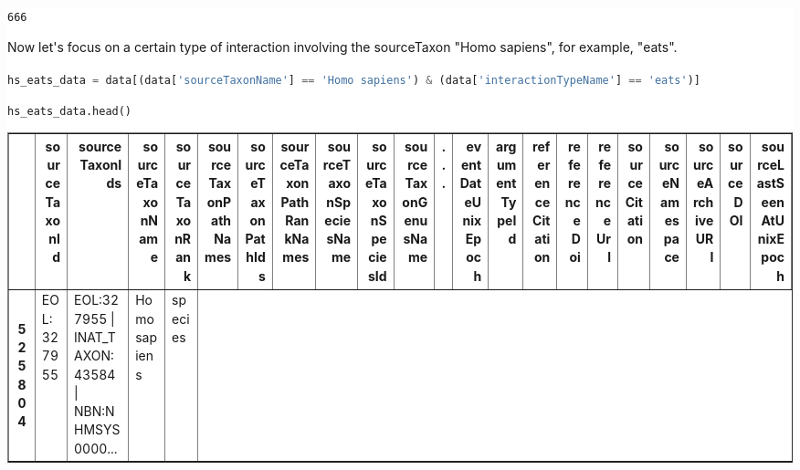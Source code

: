 

    666



Now let's focus on a certain type of interaction involving the sourceTaxon "Homo sapiens", for example, "eats".


```python
hs_eats_data = data[(data['sourceTaxonName'] == 'Homo sapiens') & (data['interactionTypeName'] == 'eats')]
```


```python
hs_eats_data.head()
```




<div>
<style scoped>
    .dataframe tbody tr th:only-of-type {
        vertical-align: middle;
    }

    .dataframe tbody tr th {
        vertical-align: top;
    }

    .dataframe thead th {
        text-align: right;
    }
</style>
<table border="1" class="dataframe">
  <thead>
    <tr style="text-align: right;">
      <th></th>
      <th>sourceTaxonId</th>
      <th>sourceTaxonIds</th>
      <th>sourceTaxonName</th>
      <th>sourceTaxonRank</th>
      <th>sourceTaxonPathNames</th>
      <th>sourceTaxonPathIds</th>
      <th>sourceTaxonPathRankNames</th>
      <th>sourceTaxonSpeciesName</th>
      <th>sourceTaxonSpeciesId</th>
      <th>sourceTaxonGenusName</th>
      <th>...</th>
      <th>eventDateUnixEpoch</th>
      <th>argumentTypeId</th>
      <th>referenceCitation</th>
      <th>referenceDoi</th>
      <th>referenceUrl</th>
      <th>sourceCitation</th>
      <th>sourceNamespace</th>
      <th>sourceArchiveURI</th>
      <th>sourceDOI</th>
      <th>sourceLastSeenAtUnixEpoch</th>
    </tr>
  </thead>
  <tbody>
    <tr>
      <th>525804</th>
      <td>EOL:327955</td>
      <td>EOL:327955 | INAT_TAXON:43584 | NBN:NHMSYS0000...</td>
      <td>Homo sapiens</td>
      <td>species</td>